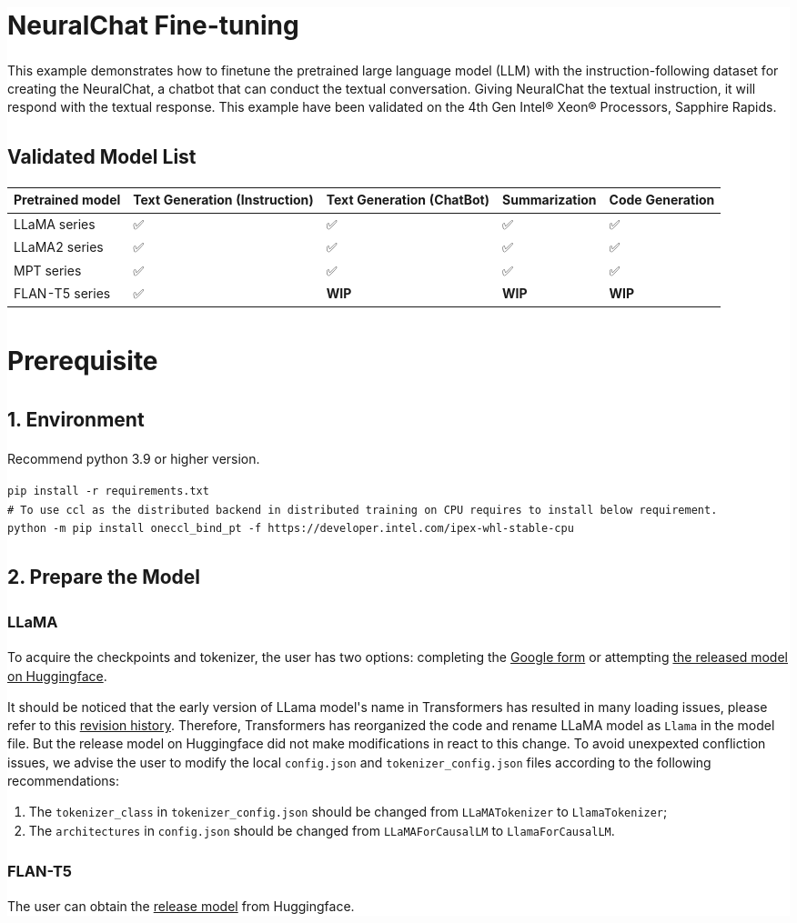 NeuralChat Fine-tuning
============

This example demonstrates how to finetune the pretrained large language model (LLM) with the instruction-following dataset for creating the NeuralChat, a chatbot that can conduct the textual conversation. Giving NeuralChat the textual instruction, it will respond with the textual response. This example have been validated on the 4th Gen Intel® Xeon® Processors, Sapphire Rapids.

## Validated Model List
|Pretrained model| Text Generation (Instruction) | Text Generation (ChatBot) | Summarization | Code Generation | 
|------------------------------------|---|---|--- | --- |
|LLaMA series| ✅| ✅|✅| ✅
|LLaMA2 series| ✅| ✅|✅| ✅
|MPT series| ✅| ✅|✅| ✅
|FLAN-T5 series| ✅ | **WIP**| **WIP** | **WIP**|

# Prerequisite​

## 1. Environment​
Recommend python 3.9 or higher version.
```shell
pip install -r requirements.txt
# To use ccl as the distributed backend in distributed training on CPU requires to install below requirement.
python -m pip install oneccl_bind_pt -f https://developer.intel.com/ipex-whl-stable-cpu
```

## 2. Prepare the Model

### LLaMA
To acquire the checkpoints and tokenizer, the user has two options: completing the [Google form](https://forms.gle/jk851eBVbX1m5TAv5) or attempting [the released model on Huggingface](https://huggingface.co/decapoda-research/llama-7b-hf). 

It should be noticed that the early version of LLama model's name in Transformers has resulted in many loading issues, please refer to this [revision history](https://github.com/huggingface/transformers/pull/21955). Therefore, Transformers has reorganized the code and rename LLaMA model as `Llama` in the model file. But the release model on Huggingface did not make modifications in react to this change. To avoid unexpexted confliction issues, we advise the user to modify the local `config.json` and `tokenizer_config.json` files according to the following recommendations:
1. The `tokenizer_class` in `tokenizer_config.json` should be changed from `LLaMATokenizer` to `LlamaTokenizer`;
2. The `architectures` in `config.json` should be changed from `LLaMAForCausalLM` to `LlamaForCausalLM`.

### FLAN-T5
The user can obtain the [release model](https://huggingface.co/google/flan-t5-xl) from Huggingface.
